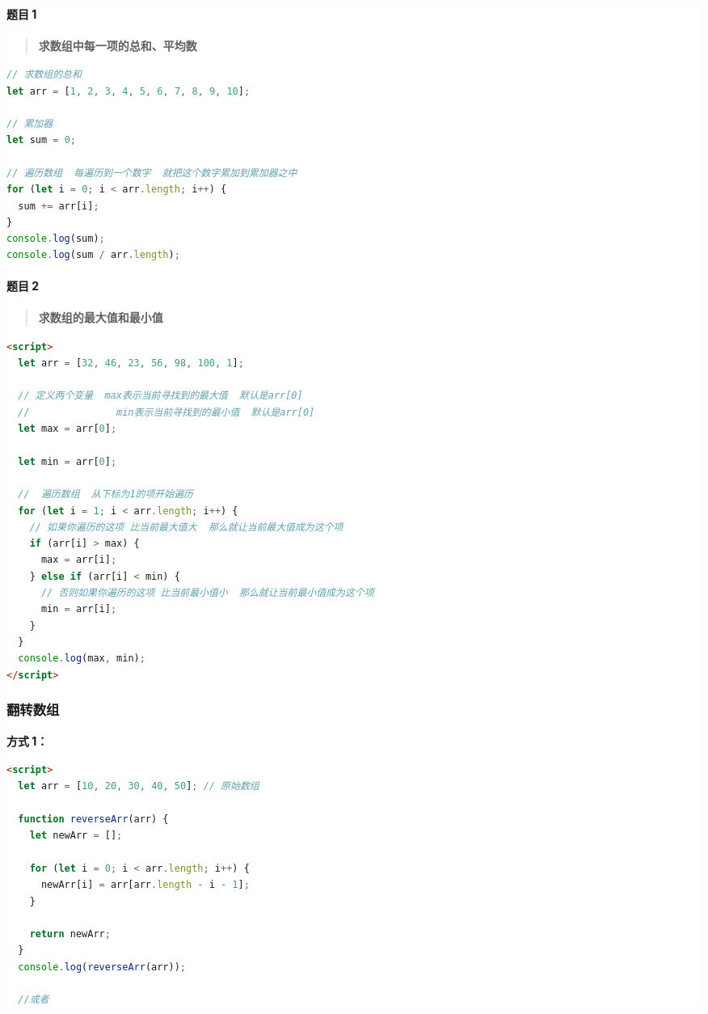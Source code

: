 #### 题目 1

> **求数组中每一项的总和、平均数**

```js
// 求数组的总和
let arr = [1, 2, 3, 4, 5, 6, 7, 8, 9, 10];

// 累加器
let sum = 0;

// 遍历数组  每遍历到一个数字  就把这个数字累加到累加器之中
for (let i = 0; i < arr.length; i++) {
  sum += arr[i];
}
console.log(sum);
console.log(sum / arr.length);
```

#### 题目 2

> **求数组的最大值和最小值**

```html
<script>
  let arr = [32, 46, 23, 56, 98, 100, 1];

  // 定义两个变量  max表示当前寻找到的最大值  默认是arr[0]
  //			   min表示当前寻找到的最小值  默认是arr[0]
  let max = arr[0];

  let min = arr[0];

  //  遍历数组  从下标为1的项开始遍历
  for (let i = 1; i < arr.length; i++) {
    // 如果你遍历的这项 比当前最大值大  那么就让当前最大值成为这个项
    if (arr[i] > max) {
      max = arr[i];
    } else if (arr[i] < min) {
      // 否则如果你遍历的这项 比当前最小值小  那么就让当前最小值成为这个项
      min = arr[i];
    }
  }
  console.log(max, min);
</script>
```

### 翻转数组

**方式 1：**

```html
<script>
  let arr = [10, 20, 30, 40, 50]; // 原始数组

  function reverseArr(arr) {
    let newArr = [];

    for (let i = 0; i < arr.length; i++) {
      newArr[i] = arr[arr.length - i - 1];
    }

    return newArr;
  }
  console.log(reverseArr(arr));

  //或者
```